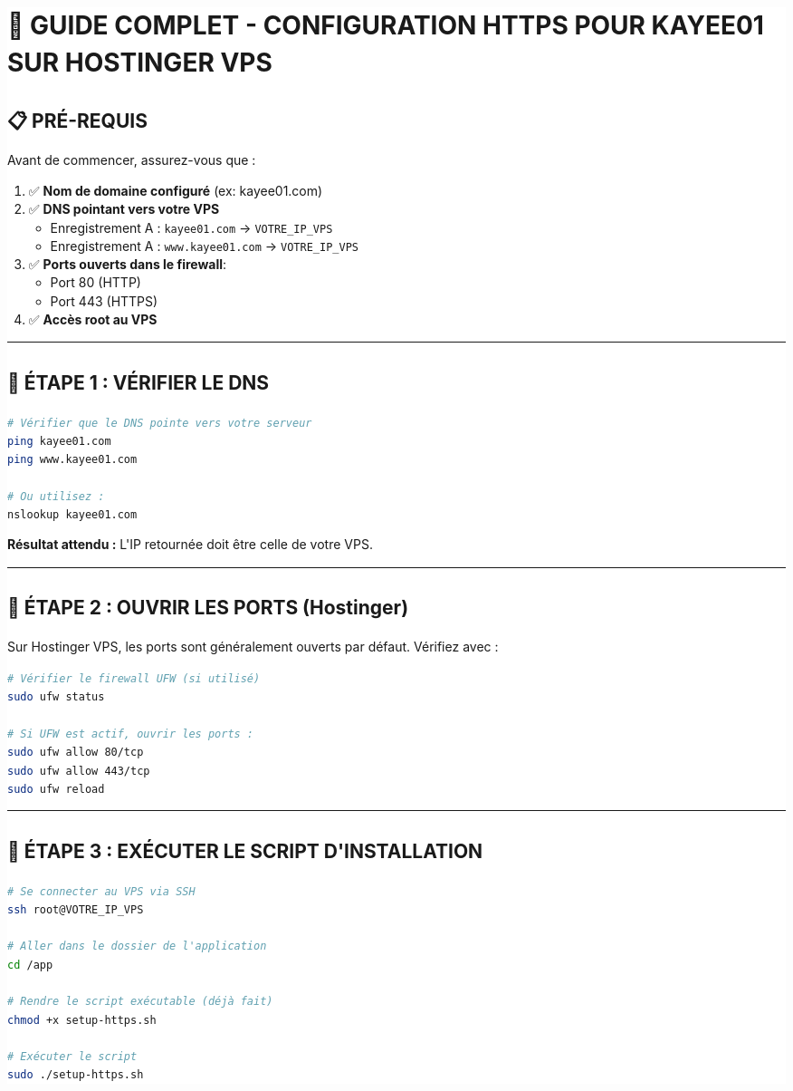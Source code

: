 # 🔐 GUIDE COMPLET - CONFIGURATION HTTPS POUR KAYEE01 SUR HOSTINGER VPS

## 📋 PRÉ-REQUIS

Avant de commencer, assurez-vous que :

1. ✅ **Nom de domaine configuré** (ex: kayee01.com)
2. ✅ **DNS pointant vers votre VPS** 
   - Enregistrement A : `kayee01.com` → `VOTRE_IP_VPS`
   - Enregistrement A : `www.kayee01.com` → `VOTRE_IP_VPS`
3. ✅ **Ports ouverts dans le firewall**:
   - Port 80 (HTTP)
   - Port 443 (HTTPS)
4. ✅ **Accès root au VPS**

---

## 🚀 ÉTAPE 1 : VÉRIFIER LE DNS

```bash
# Vérifier que le DNS pointe vers votre serveur
ping kayee01.com
ping www.kayee01.com

# Ou utilisez :
nslookup kayee01.com
```

**Résultat attendu :** L'IP retournée doit être celle de votre VPS.

---

## 🚀 ÉTAPE 2 : OUVRIR LES PORTS (Hostinger)

Sur Hostinger VPS, les ports sont généralement ouverts par défaut. Vérifiez avec :

```bash
# Vérifier le firewall UFW (si utilisé)
sudo ufw status

# Si UFW est actif, ouvrir les ports :
sudo ufw allow 80/tcp
sudo ufw allow 443/tcp
sudo ufw reload
```

---

## 🚀 ÉTAPE 3 : EXÉCUTER LE SCRIPT D'INSTALLATION

```bash
# Se connecter au VPS via SSH
ssh root@VOTRE_IP_VPS

# Aller dans le dossier de l'application
cd /app

# Rendre le script exécutable (déjà fait)
chmod +x setup-https.sh

# Exécuter le script
sudo ./setup-https.sh
```
